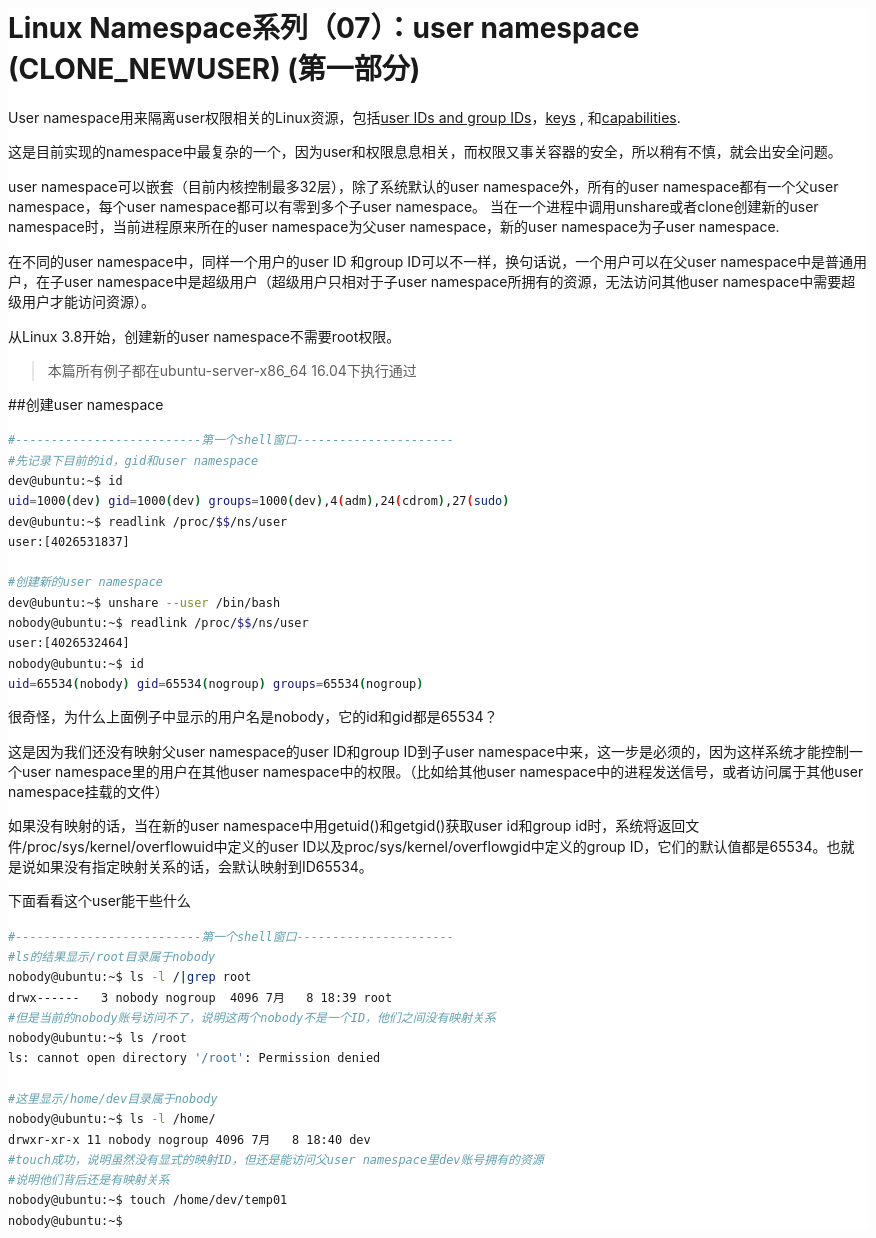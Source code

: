 # Linux Namespace系列（07）：user namespace (CLONE_NEWUSER)  (第一部分)
User namespace用来隔离user权限相关的Linux资源，包括[user IDs and group IDs](http://man7.org/linux/man-pages/man7/credentials.7.html)，[keys](http://man7.org/linux/man-pages/man2/keyctl.2.html) , 和[capabilities](http://man7.org/linux/man-pages/man7/capabilities.7.html). 

这是目前实现的namespace中最复杂的一个，因为user和权限息息相关，而权限又事关容器的安全，所以稍有不慎，就会出安全问题。

user namespace可以嵌套（目前内核控制最多32层），除了系统默认的user namespace外，所有的user namespace都有一个父user namespace，每个user namespace都可以有零到多个子user namespace。 当在一个进程中调用unshare或者clone创建新的user namespace时，当前进程原来所在的user namespace为父user namespace，新的user namespace为子user namespace.

在不同的user namespace中，同样一个用户的user ID 和group ID可以不一样，换句话说，一个用户可以在父user namespace中是普通用户，在子user namespace中是超级用户（超级用户只相对于子user namespace所拥有的资源，无法访问其他user namespace中需要超级用户才能访问资源）。

从Linux 3.8开始，创建新的user namespace不需要root权限。

>本篇所有例子都在ubuntu-server-x86_64 16.04下执行通过

##创建user namespace
```bash
#--------------------------第一个shell窗口----------------------
#先记录下目前的id，gid和user namespace
dev@ubuntu:~$ id
uid=1000(dev) gid=1000(dev) groups=1000(dev),4(adm),24(cdrom),27(sudo)
dev@ubuntu:~$ readlink /proc/$$/ns/user
user:[4026531837]

#创建新的user namespace
dev@ubuntu:~$ unshare --user /bin/bash
nobody@ubuntu:~$ readlink /proc/$$/ns/user
user:[4026532464]
nobody@ubuntu:~$ id
uid=65534(nobody) gid=65534(nogroup) groups=65534(nogroup)
```

很奇怪，为什么上面例子中显示的用户名是nobody，它的id和gid都是65534？

这是因为我们还没有映射父user namespace的user ID和group ID到子user namespace中来，这一步是必须的，因为这样系统才能控制一个user namespace里的用户在其他user namespace中的权限。（比如给其他user namespace中的进程发送信号，或者访问属于其他user namespace挂载的文件）

如果没有映射的话，当在新的user namespace中用getuid()和getgid()获取user id和group id时，系统将返回文件/proc/sys/kernel/overflowuid中定义的user ID以及proc/sys/kernel/overflowgid中定义的group ID，它们的默认值都是65534。也就是说如果没有指定映射关系的话，会默认映射到ID65534。

下面看看这个user能干些什么
```bash
#--------------------------第一个shell窗口----------------------
#ls的结果显示/root目录属于nobody
nobody@ubuntu:~$ ls -l /|grep root
drwx------   3 nobody nogroup  4096 7月   8 18:39 root
#但是当前的nobody账号访问不了，说明这两个nobody不是一个ID，他们之间没有映射关系
nobody@ubuntu:~$ ls /root
ls: cannot open directory '/root': Permission denied

#这里显示/home/dev目录属于nobody
nobody@ubuntu:~$ ls -l /home/
drwxr-xr-x 11 nobody nogroup 4096 7月   8 18:40 dev
#touch成功，说明虽然没有显式的映射ID，但还是能访问父user namespace里dev账号拥有的资源
#说明他们背后还是有映射关系
nobody@ubuntu:~$ touch /home/dev/temp01
nobody@ubuntu:~$
```
